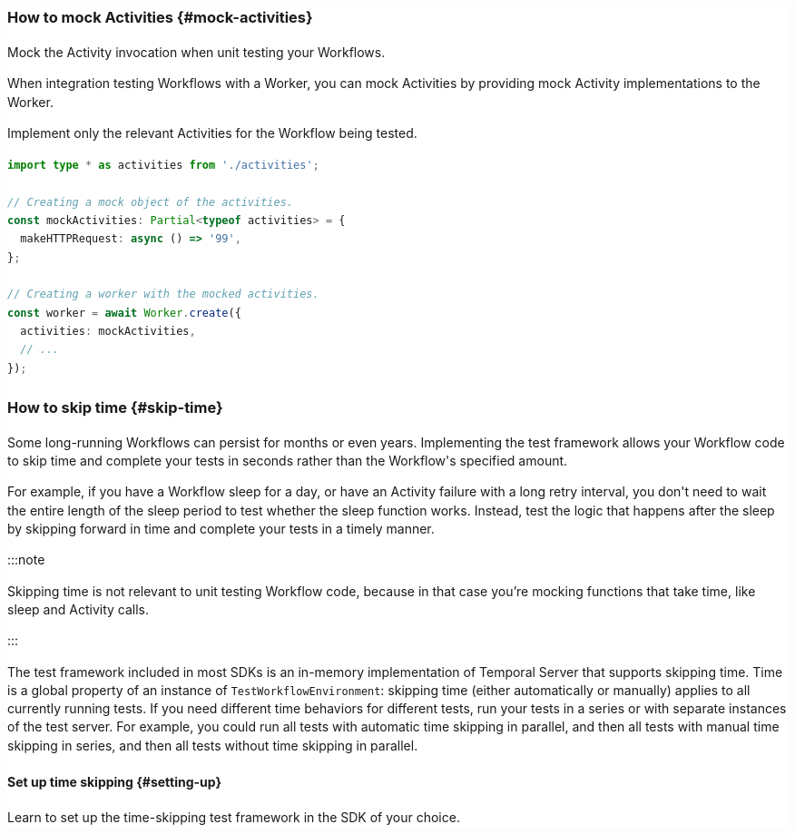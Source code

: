 ### How to mock Activities {#mock-activities}

Mock the Activity invocation when unit testing your Workflows.

When integration testing Workflows with a Worker, you can mock Activities by providing mock Activity implementations to the Worker.

Implement only the relevant Activities for the Workflow being tested.

```ts
import type * as activities from './activities';

// Creating a mock object of the activities.
const mockActivities: Partial<typeof activities> = {
  makeHTTPRequest: async () => '99',
};

// Creating a worker with the mocked activities.
const worker = await Worker.create({
  activities: mockActivities,
  // ...
});
```

### How to skip time {#skip-time}

Some long-running Workflows can persist for months or even years.
Implementing the test framework allows your Workflow code to skip time and complete your tests in seconds rather than the Workflow's specified amount.

For example, if you have a Workflow sleep for a day, or have an Activity failure with a long retry interval, you don't need to wait the entire length of the sleep period to test whether the sleep function works.
Instead, test the logic that happens after the sleep by skipping forward in time and complete your tests in a timely manner.

:::note

Skipping time is not relevant to unit testing Workflow code, because in that case you’re mocking functions that take time, like sleep and Activity calls.

:::

The test framework included in most SDKs is an in-memory implementation of Temporal Server that supports skipping time.
Time is a global property of an instance of `TestWorkflowEnvironment`: skipping time (either automatically or manually) applies to all currently running tests.
If you need different time behaviors for different tests, run your tests in a series or with separate instances of the test server.
For example, you could run all tests with automatic time skipping in parallel, and then all tests with manual time skipping in series, and then all tests without time skipping in parallel.

#### Set up time skipping {#setting-up}

Learn to set up the time-skipping test framework in the SDK of your choice.
